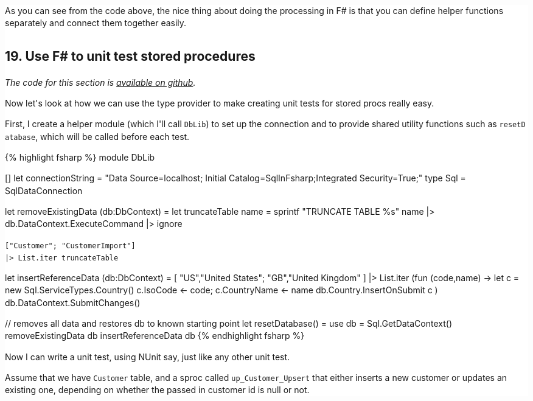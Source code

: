 As you can see from the code above, the nice thing about doing the processing in F# is that you can define helper functions separately and connect them together easily.

<a name="sql-testprocs"></a>
## 19. Use F# to unit test stored procedures

*The code for this section is [available on github](http://github.com/swlaschin/low-risk-ways-to-use-fsharp-at-work/blob/master/SqlInFsharp/TestUpsertCustomer.fs).*

Now let's look at how we can use the type provider to make creating unit tests for stored procs really easy.

First, I create a helper module (which I'll call `DbLib`) to set up the connection and to provide shared utility functions such as `resetDatabase`,
which will be called before each test.

{% highlight fsharp %}
module DbLib

[<Literal>]
let connectionString = "Data Source=localhost; Initial Catalog=SqlInFsharp;Integrated Security=True;"
type Sql = SqlDataConnection<connectionString>

let removeExistingData (db:DbContext) = 
    let truncateTable name = 
        sprintf "TRUNCATE TABLE %s" name
        |> db.DataContext.ExecuteCommand 
        |> ignore

    ["Customer"; "CustomerImport"]
    |> List.iter truncateTable

let insertReferenceData (db:DbContext) = 
    [ "US","United States";
      "GB","United Kingdom" ]
    |> List.iter (fun (code,name) -> 
        let c = new Sql.ServiceTypes.Country()
        c.IsoCode <- code;  c.CountryName <- name
        db.Country.InsertOnSubmit c
        )
    db.DataContext.SubmitChanges()

// removes all data and restores db to known starting point
let resetDatabase() =
    use db = Sql.GetDataContext()
    removeExistingData db
    insertReferenceData db
{% endhighlight fsharp %}

Now I can write a unit test, using NUnit say, just like any other unit test.

Assume that we have `Customer` table, and a sproc called `up_Customer_Upsert` that either inserts a new customer or updates an existing one, depending on whether
the passed in customer id is null or not.
